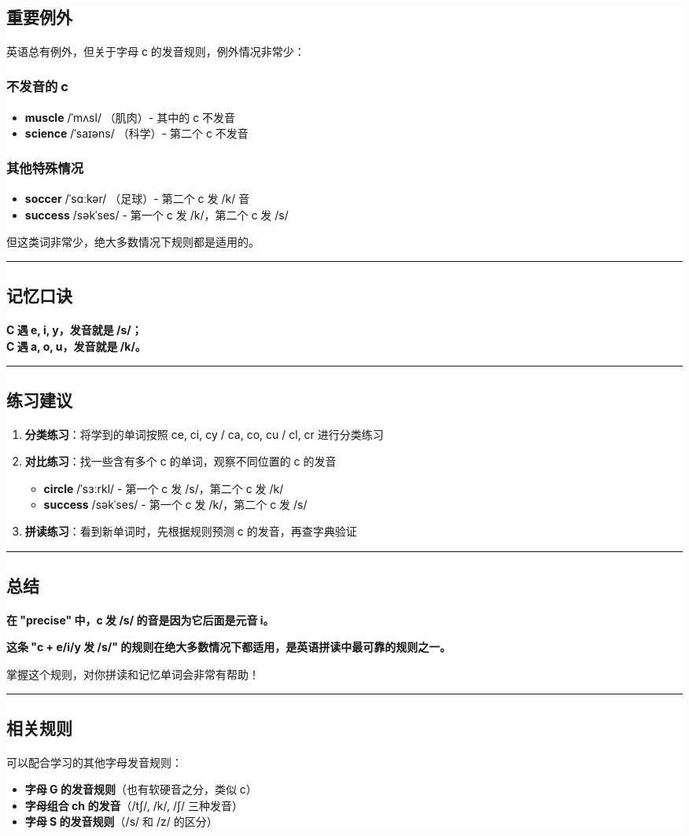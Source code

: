 ## 重要例外

英语总有例外，但关于字母 c 的发音规则，例外情况非常少：

### 不发音的 c
- **muscle** /ˈmʌsl/ （肌肉）- 其中的 c 不发音
- **science** /ˈsaɪəns/ （科学）- 第二个 c 不发音

### 其他特殊情况
- **soccer** /ˈsɑːkər/ （足球）- 第二个 c 发 /k/ 音
- **success** /səkˈses/ - 第一个 c 发 /k/，第二个 c 发 /s/

但这类词非常少，绝大多数情况下规则都是适用的。

---

## 记忆口诀

**C 遇 e, i, y，发音就是 /s/；**  
**C 遇 a, o, u，发音就是 /k/。**

---

## 练习建议

1. **分类练习**：将学到的单词按照 ce, ci, cy / ca, co, cu / cl, cr 进行分类练习

2. **对比练习**：找一些含有多个 c 的单词，观察不同位置的 c 的发音
   - **circle** /ˈsɜːrkl/ - 第一个 c 发 /s/，第二个 c 发 /k/
   - **success** /səkˈses/ - 第一个 c 发 /k/，第二个 c 发 /s/

3. **拼读练习**：看到新单词时，先根据规则预测 c 的发音，再查字典验证

---

## 总结

**在 "precise" 中，c 发 /s/ 的音是因为它后面是元音 i。**

**这条 "c + e/i/y 发 /s/" 的规则在绝大多数情况下都适用，是英语拼读中最可靠的规则之一。**

掌握这个规则，对你拼读和记忆单词会非常有帮助！

---

## 相关规则

可以配合学习的其他字母发音规则：
- **字母 G 的发音规则**（也有软硬音之分，类似 c）
- **字母组合 ch 的发音**（/tʃ/, /k/, /ʃ/ 三种发音）
- **字母 S 的发音规则**（/s/ 和 /z/ 的区分）


